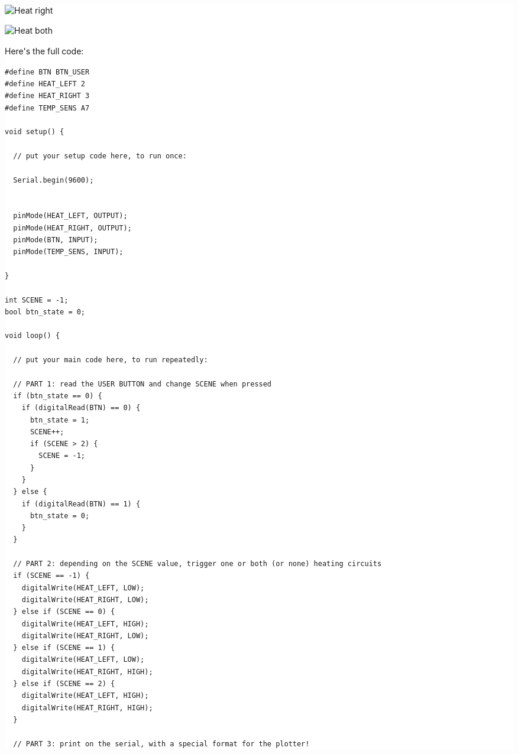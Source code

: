 ![Heat right](assets/led_right.png)

![Heat both](assets/led_both.png)

Here's the full code:

```arduino
#define BTN BTN_USER
#define HEAT_LEFT 2
#define HEAT_RIGHT 3
#define TEMP_SENS A7

void setup() {

  // put your setup code here, to run once:

  Serial.begin(9600);


  pinMode(HEAT_LEFT, OUTPUT);
  pinMode(HEAT_RIGHT, OUTPUT);
  pinMode(BTN, INPUT);
  pinMode(TEMP_SENS, INPUT);

}

int SCENE = -1;
bool btn_state = 0;

void loop() {

  // put your main code here, to run repeatedly:

  // PART 1: read the USER BUTTON and change SCENE when pressed
  if (btn_state == 0) {
    if (digitalRead(BTN) == 0) {
      btn_state = 1;
      SCENE++;
      if (SCENE > 2) {
        SCENE = -1;
      }
    }
  } else {
    if (digitalRead(BTN) == 1) {
      btn_state = 0;
    }
  }

  // PART 2: depending on the SCENE value, trigger one or both (or none) heating circuits
  if (SCENE == -1) {
    digitalWrite(HEAT_LEFT, LOW);
    digitalWrite(HEAT_RIGHT, LOW);
  } else if (SCENE == 0) {
    digitalWrite(HEAT_LEFT, HIGH);
    digitalWrite(HEAT_RIGHT, LOW);
  } else if (SCENE == 1) {
    digitalWrite(HEAT_LEFT, LOW);
    digitalWrite(HEAT_RIGHT, HIGH);
  } else if (SCENE == 2) {
    digitalWrite(HEAT_LEFT, HIGH);
    digitalWrite(HEAT_RIGHT, HIGH);
  }

  // PART 3: print on the serial, with a special format for the plotter!
```